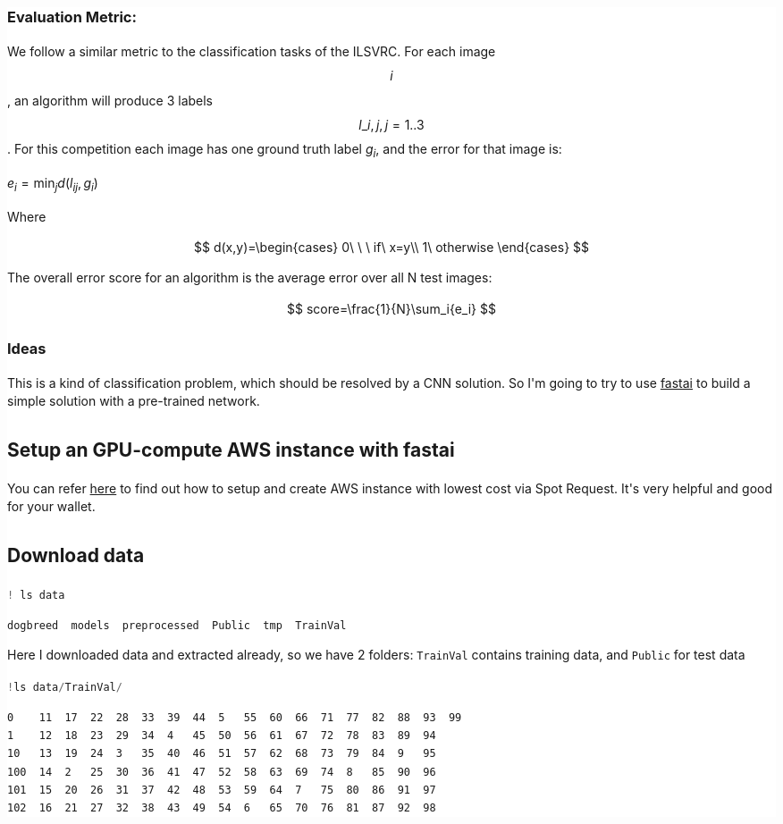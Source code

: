 ### Evaluation Metric:

We follow a similar metric to the classification tasks of the ILSVRC. For each image $$i$$, an algorithm will produce 3 labels $$l\_{i,j} , j = 1..3$$ . For this competition each image has one ground truth label $g_i$, and the error for that image is:

$e_i=\min_j{d(l_{ij}, g_i)}$

Where

$$
d(x,y)=\begin{cases}
0\ \ \ if\ x=y\\
1\ otherwise
\end{cases}
$$

The overall error score for an algorithm is the average error over all N test images:

$$
score=\frac{1}{N}\sum_i{e_i}
$$

### Ideas

This is a kind of classification problem, which should be resolved by a CNN solution. So I'm going to try to use [fastai](https://github.com/fastai/fastai) to build a simple solution with a pre-trained network.

## Setup an GPU-compute AWS instance with fastai

You can refer [here](http://wiki.fast.ai/index.php/AWS_Spot_instances) to find out how to setup and create AWS instance with lowest cost via Spot Request. It's very helpful and good for your wallet.

## Download data

```python
! ls data
```

    dogbreed  models  preprocessed	Public	tmp  TrainVal

Here I downloaded data and extracted already, so we have 2 folders: `TrainVal` contains training data, and `Public` for test data

```python
!ls data/TrainVal/
```

    0    11  17  22  28  33  39  44  5   55  60  66  71  77  82  88  93  99
    1    12  18  23  29  34  4   45  50  56  61  67  72  78  83  89  94
    10   13  19  24  3   35  40  46  51  57  62  68  73  79  84  9	 95
    100  14  2   25  30  36  41  47  52  58  63  69  74  8	 85  90  96
    101  15  20  26  31  37  42  48  53  59  64  7	 75  80  86  91  97
    102  16  21  27  32  38  43  49  54  6	 65  70  76  81  87  92  98
